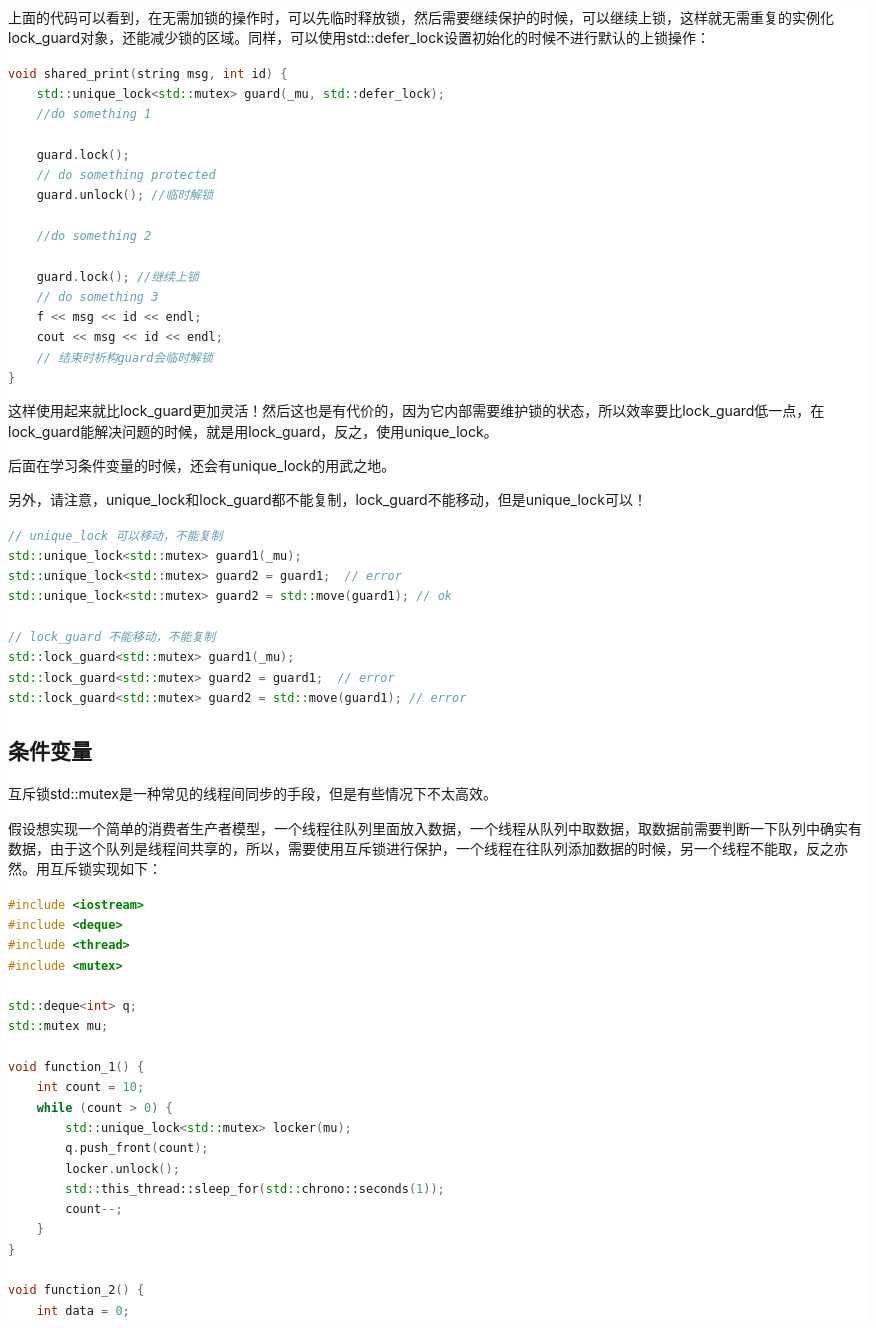 上面的代码可以看到，在无需加锁的操作时，可以先临时释放锁，然后需要继续保护的时候，可以继续上锁，这样就无需重复的实例化lock_guard对象，还能减少锁的区域。同样，可以使用std::defer_lock设置初始化的时候不进行默认的上锁操作：

```c++
void shared_print(string msg, int id) {
    std::unique_lock<std::mutex> guard(_mu, std::defer_lock);
    //do something 1

    guard.lock();
    // do something protected
    guard.unlock(); //临时解锁

    //do something 2

    guard.lock(); //继续上锁
    // do something 3
    f << msg << id << endl;
    cout << msg << id << endl;
    // 结束时析构guard会临时解锁
}
```
这样使用起来就比lock_guard更加灵活！然后这也是有代价的，因为它内部需要维护锁的状态，所以效率要比lock_guard低一点，在lock_guard能解决问题的时候，就是用lock_guard，反之，使用unique_lock。

后面在学习条件变量的时候，还会有unique_lock的用武之地。

另外，请注意，unique_lock和lock_guard都不能复制，lock_guard不能移动，但是unique_lock可以！
```c++
// unique_lock 可以移动，不能复制
std::unique_lock<std::mutex> guard1(_mu);
std::unique_lock<std::mutex> guard2 = guard1;  // error
std::unique_lock<std::mutex> guard2 = std::move(guard1); // ok

// lock_guard 不能移动，不能复制
std::lock_guard<std::mutex> guard1(_mu);
std::lock_guard<std::mutex> guard2 = guard1;  // error
std::lock_guard<std::mutex> guard2 = std::move(guard1); // error
```

## 条件变量
互斥锁std::mutex是一种常见的线程间同步的手段，但是有些情况下不太高效。

假设想实现一个简单的消费者生产者模型，一个线程往队列里面放入数据，一个线程从队列中取数据，取数据前需要判断一下队列中确实有数据，由于这个队列是线程间共享的，所以，需要使用互斥锁进行保护，一个线程在往队列添加数据的时候，另一个线程不能取，反之亦然。用互斥锁实现如下：
```c++
#include <iostream>
#include <deque>
#include <thread>
#include <mutex>

std::deque<int> q;
std::mutex mu;

void function_1() {
    int count = 10;
    while (count > 0) {
        std::unique_lock<std::mutex> locker(mu);
        q.push_front(count);
        locker.unlock();
        std::this_thread::sleep_for(std::chrono::seconds(1));
        count--;
    }
}

void function_2() {
    int data = 0;
```